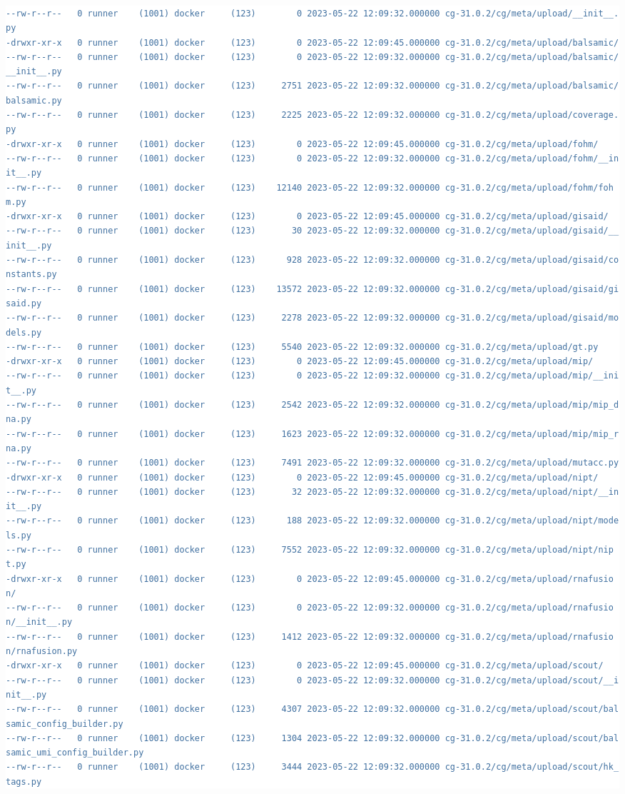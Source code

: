 ```diff
--rw-r--r--   0 runner    (1001) docker     (123)        0 2023-05-22 12:09:32.000000 cg-31.0.2/cg/meta/upload/__init__.py
-drwxr-xr-x   0 runner    (1001) docker     (123)        0 2023-05-22 12:09:45.000000 cg-31.0.2/cg/meta/upload/balsamic/
--rw-r--r--   0 runner    (1001) docker     (123)        0 2023-05-22 12:09:32.000000 cg-31.0.2/cg/meta/upload/balsamic/__init__.py
--rw-r--r--   0 runner    (1001) docker     (123)     2751 2023-05-22 12:09:32.000000 cg-31.0.2/cg/meta/upload/balsamic/balsamic.py
--rw-r--r--   0 runner    (1001) docker     (123)     2225 2023-05-22 12:09:32.000000 cg-31.0.2/cg/meta/upload/coverage.py
-drwxr-xr-x   0 runner    (1001) docker     (123)        0 2023-05-22 12:09:45.000000 cg-31.0.2/cg/meta/upload/fohm/
--rw-r--r--   0 runner    (1001) docker     (123)        0 2023-05-22 12:09:32.000000 cg-31.0.2/cg/meta/upload/fohm/__init__.py
--rw-r--r--   0 runner    (1001) docker     (123)    12140 2023-05-22 12:09:32.000000 cg-31.0.2/cg/meta/upload/fohm/fohm.py
-drwxr-xr-x   0 runner    (1001) docker     (123)        0 2023-05-22 12:09:45.000000 cg-31.0.2/cg/meta/upload/gisaid/
--rw-r--r--   0 runner    (1001) docker     (123)       30 2023-05-22 12:09:32.000000 cg-31.0.2/cg/meta/upload/gisaid/__init__.py
--rw-r--r--   0 runner    (1001) docker     (123)      928 2023-05-22 12:09:32.000000 cg-31.0.2/cg/meta/upload/gisaid/constants.py
--rw-r--r--   0 runner    (1001) docker     (123)    13572 2023-05-22 12:09:32.000000 cg-31.0.2/cg/meta/upload/gisaid/gisaid.py
--rw-r--r--   0 runner    (1001) docker     (123)     2278 2023-05-22 12:09:32.000000 cg-31.0.2/cg/meta/upload/gisaid/models.py
--rw-r--r--   0 runner    (1001) docker     (123)     5540 2023-05-22 12:09:32.000000 cg-31.0.2/cg/meta/upload/gt.py
-drwxr-xr-x   0 runner    (1001) docker     (123)        0 2023-05-22 12:09:45.000000 cg-31.0.2/cg/meta/upload/mip/
--rw-r--r--   0 runner    (1001) docker     (123)        0 2023-05-22 12:09:32.000000 cg-31.0.2/cg/meta/upload/mip/__init__.py
--rw-r--r--   0 runner    (1001) docker     (123)     2542 2023-05-22 12:09:32.000000 cg-31.0.2/cg/meta/upload/mip/mip_dna.py
--rw-r--r--   0 runner    (1001) docker     (123)     1623 2023-05-22 12:09:32.000000 cg-31.0.2/cg/meta/upload/mip/mip_rna.py
--rw-r--r--   0 runner    (1001) docker     (123)     7491 2023-05-22 12:09:32.000000 cg-31.0.2/cg/meta/upload/mutacc.py
-drwxr-xr-x   0 runner    (1001) docker     (123)        0 2023-05-22 12:09:45.000000 cg-31.0.2/cg/meta/upload/nipt/
--rw-r--r--   0 runner    (1001) docker     (123)       32 2023-05-22 12:09:32.000000 cg-31.0.2/cg/meta/upload/nipt/__init__.py
--rw-r--r--   0 runner    (1001) docker     (123)      188 2023-05-22 12:09:32.000000 cg-31.0.2/cg/meta/upload/nipt/models.py
--rw-r--r--   0 runner    (1001) docker     (123)     7552 2023-05-22 12:09:32.000000 cg-31.0.2/cg/meta/upload/nipt/nipt.py
-drwxr-xr-x   0 runner    (1001) docker     (123)        0 2023-05-22 12:09:45.000000 cg-31.0.2/cg/meta/upload/rnafusion/
--rw-r--r--   0 runner    (1001) docker     (123)        0 2023-05-22 12:09:32.000000 cg-31.0.2/cg/meta/upload/rnafusion/__init__.py
--rw-r--r--   0 runner    (1001) docker     (123)     1412 2023-05-22 12:09:32.000000 cg-31.0.2/cg/meta/upload/rnafusion/rnafusion.py
-drwxr-xr-x   0 runner    (1001) docker     (123)        0 2023-05-22 12:09:45.000000 cg-31.0.2/cg/meta/upload/scout/
--rw-r--r--   0 runner    (1001) docker     (123)        0 2023-05-22 12:09:32.000000 cg-31.0.2/cg/meta/upload/scout/__init__.py
--rw-r--r--   0 runner    (1001) docker     (123)     4307 2023-05-22 12:09:32.000000 cg-31.0.2/cg/meta/upload/scout/balsamic_config_builder.py
--rw-r--r--   0 runner    (1001) docker     (123)     1304 2023-05-22 12:09:32.000000 cg-31.0.2/cg/meta/upload/scout/balsamic_umi_config_builder.py
--rw-r--r--   0 runner    (1001) docker     (123)     3444 2023-05-22 12:09:32.000000 cg-31.0.2/cg/meta/upload/scout/hk_tags.py
```